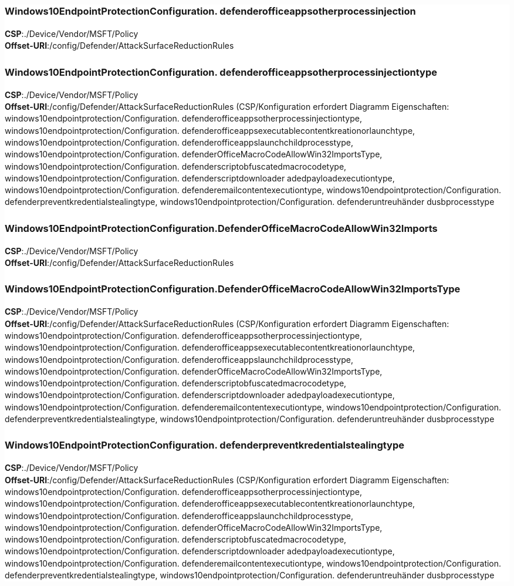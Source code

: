### <a name="windows10endpointprotectionconfigurationdefenderofficeappsotherprocessinjection"></a>Windows10EndpointProtectionConfiguration. defenderofficeappsotherprocessinjection 
**CSP**:./Device/Vendor/MSFT/Policy  
**Offset-URI**:/config/Defender/AttackSurfaceReductionRules

### <a name="windows10endpointprotectionconfigurationdefenderofficeappsotherprocessinjectiontype"></a>Windows10EndpointProtectionConfiguration. defenderofficeappsotherprocessinjectiontype 
**CSP**:./Device/Vendor/MSFT/Policy  
**Offset-URI**:/config/Defender/AttackSurfaceReductionRules (CSP/Konfiguration erfordert Diagramm Eigenschaften: windows10endpointprotection/Configuration. defenderofficeappsotherprocessinjectiontype, windows10endpointprotection/Configuration. defenderofficeappsexecutablecontentkreationorlaunchtype, windows10endpointprotection/Configuration. defenderofficeappslaunchchildprocesstype, windows10endpointprotection/Configuration. defenderOfficeMacroCodeAllowWin32ImportsType, windows10endpointprotection/Configuration. defenderscriptobfuscatedmacrocodetype, windows10endpointprotection/Configuration. defenderscriptdownloader adedpayloadexecutiontype, windows10endpointprotection/Configuration. defenderemailcontentexecutiontype, windows10endpointprotection/Configuration. defenderpreventkredentialstealingtype, windows10endpointprotection/Configuration. defenderuntreuhänder dusbprocesstype 

### <a name="windows10endpointprotectionconfigurationdefenderofficemacrocodeallowwin32imports"></a>Windows10EndpointProtectionConfiguration.DefenderOfficeMacroCodeAllowWin32Imports 
**CSP**:./Device/Vendor/MSFT/Policy  
**Offset-URI**:/config/Defender/AttackSurfaceReductionRules

### <a name="windows10endpointprotectionconfigurationdefenderofficemacrocodeallowwin32importstype"></a>Windows10EndpointProtectionConfiguration.DefenderOfficeMacroCodeAllowWin32ImportsType 
**CSP**:./Device/Vendor/MSFT/Policy  
**Offset-URI**:/config/Defender/AttackSurfaceReductionRules (CSP/Konfiguration erfordert Diagramm Eigenschaften: windows10endpointprotection/Configuration. defenderofficeappsotherprocessinjectiontype, windows10endpointprotection/Configuration. defenderofficeappsexecutablecontentkreationorlaunchtype, windows10endpointprotection/Configuration. defenderofficeappslaunchchildprocesstype, windows10endpointprotection/Configuration. defenderOfficeMacroCodeAllowWin32ImportsType, windows10endpointprotection/Configuration. defenderscriptobfuscatedmacrocodetype, windows10endpointprotection/Configuration. defenderscriptdownloader adedpayloadexecutiontype, windows10endpointprotection/Configuration. defenderemailcontentexecutiontype, windows10endpointprotection/Configuration. defenderpreventkredentialstealingtype, windows10endpointprotection/Configuration. defenderuntreuhänder dusbprocesstype

### <a name="windows10endpointprotectionconfigurationdefenderpreventcredentialstealingtype"></a>Windows10EndpointProtectionConfiguration. defenderpreventkredentialstealingtype 
**CSP**:./Device/Vendor/MSFT/Policy  
**Offset-URI**:/config/Defender/AttackSurfaceReductionRules (CSP/Konfiguration erfordert Diagramm Eigenschaften: windows10endpointprotection/Configuration. defenderofficeappsotherprocessinjectiontype, windows10endpointprotection/Configuration. defenderofficeappsexecutablecontentkreationorlaunchtype, windows10endpointprotection/Configuration. defenderofficeappslaunchchildprocesstype, windows10endpointprotection/Configuration. defenderOfficeMacroCodeAllowWin32ImportsType, windows10endpointprotection/Configuration. defenderscriptobfuscatedmacrocodetype, windows10endpointprotection/Configuration. defenderscriptdownloader adedpayloadexecutiontype, windows10endpointprotection/Configuration. defenderemailcontentexecutiontype, windows10endpointprotection/Configuration. defenderpreventkredentialstealingtype, windows10endpointprotection/Configuration. defenderuntreuhänder dusbprocesstype
